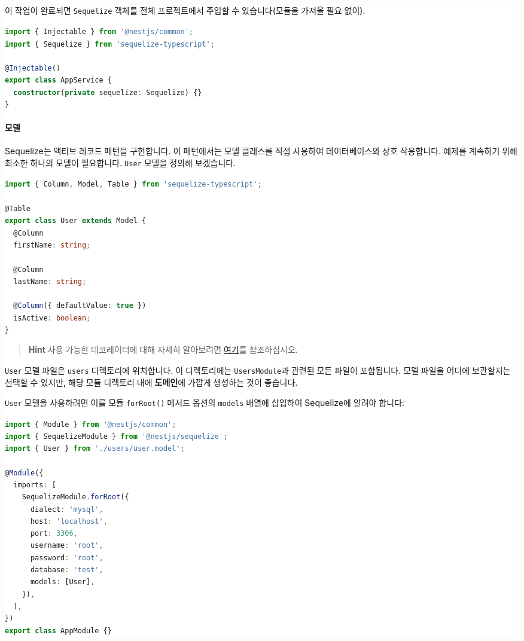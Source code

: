 이 작업이 완료되면 `Sequelize` 객체를 전체 프로젝트에서 주입할 수 있습니다(모듈을 가져올 필요 없이).

```typescript
import { Injectable } from '@nestjs/common';
import { Sequelize } from 'sequelize-typescript';

@Injectable()
export class AppService {
  constructor(private sequelize: Sequelize) {}
}
```

#### 모델

Sequelize는 액티브 레코드 패턴을 구현합니다. 이 패턴에서는 모델 클래스를 직접 사용하여 데이터베이스와 상호 작용합니다. 예제를 계속하기 위해 최소한 하나의 모델이 필요합니다. `User` 모델을 정의해 보겠습니다.

```typescript
import { Column, Model, Table } from 'sequelize-typescript';

@Table
export class User extends Model {
  @Column
  firstName: string;

  @Column
  lastName: string;

  @Column({ defaultValue: true })
  isActive: boolean;
}
```

> **Hint** 사용 가능한 데코레이터에 대해 자세히 알아보려면 [여기](https://github.com/RobinBuschmann/sequelize-typescript#column)를 참조하십시오.

`User` 모델 파일은 `users` 디렉토리에 위치합니다. 이 디렉토리에는 `UsersModule`과 관련된 모든 파일이 포함됩니다. 모델 파일을 어디에 보관할지는 선택할 수 있지만, 해당 모듈 디렉토리 내에 **도메인**에 가깝게 생성하는 것이 좋습니다.

`User` 모델을 사용하려면 이를 모듈 `forRoot()` 메서드 옵션의 `models` 배열에 삽입하여 Sequelize에 알려야 합니다:

```typescript
import { Module } from '@nestjs/common';
import { SequelizeModule } from '@nestjs/sequelize';
import { User } from './users/user.model';

@Module({
  imports: [
    SequelizeModule.forRoot({
      dialect: 'mysql',
      host: 'localhost',
      port: 3306,
      username: 'root',
      password: 'root',
      database: 'test',
      models: [User],
    }),
  ],
})
export class AppModule {}
```
